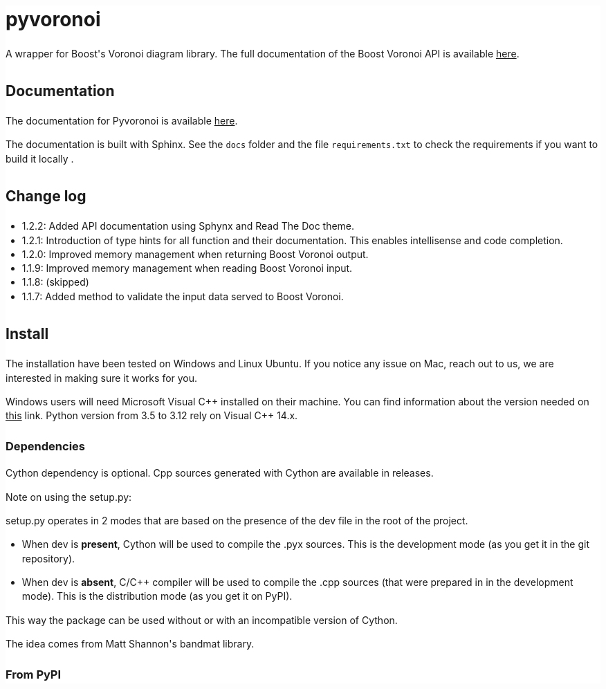 
# pyvoronoi

A wrapper for Boost's Voronoi diagram library. The full documentation of the Boost Voronoi API is available [here](https://www.boost.org/doc/libs/1_75_0/libs/polygon/doc/voronoi_main.htm).

## Documentation

The documentation for Pyvoronoi is available [here](https://pyvoronoi.readthedocs.io/en/latest/#).

The documentation is built with Sphinx. See the `docs` folder and the file `requirements.txt` to check the requirements if you want to build it locally .

## Change log

 * 1.2.2: Added API documentation using Sphynx and Read The Doc theme.
 * 1.2.1: Introduction of type hints for all function and their documentation. This enables intellisense and code completion.
 * 1.2.0: Improved memory management when returning Boost Voronoi output.
 * 1.1.9: Improved memory management when reading Boost Voronoi input.
 * 1.1.8: (skipped)
 * 1.1.7: Added method to validate the input data served to Boost Voronoi.

## Install

The installation have been tested on Windows and Linux Ubuntu. If you notice any issue on Mac, reach out to us, we are interested in making sure it works for you.

Windows users will need Microsoft Visual C++ installed on their machine. You can find information about the version needed on [this](https://wiki.python.org/moin/WindowsCompilers) link. Python version from 3.5 to 3.12 rely on Visual C++ 14.x.

### Dependencies

Cython dependency is optional. Cpp sources generated with Cython are available in releases.

Note on using the setup.py:

setup.py operates in 2 modes that are based on the presence of the dev file in the root of the project.

* When dev is **present**, Cython will be used to compile the .pyx sources. This is the development mode (as you get it in the git repository).

* When dev is **absent**, C/C++ compiler will be used to compile the .cpp sources (that were prepared in in the development mode). This is the distribution mode (as you get it on PyPI).

This way the package can be used without or with an incompatible version of Cython.

The idea comes from Matt Shannon's bandmat library.

### From PyPI

